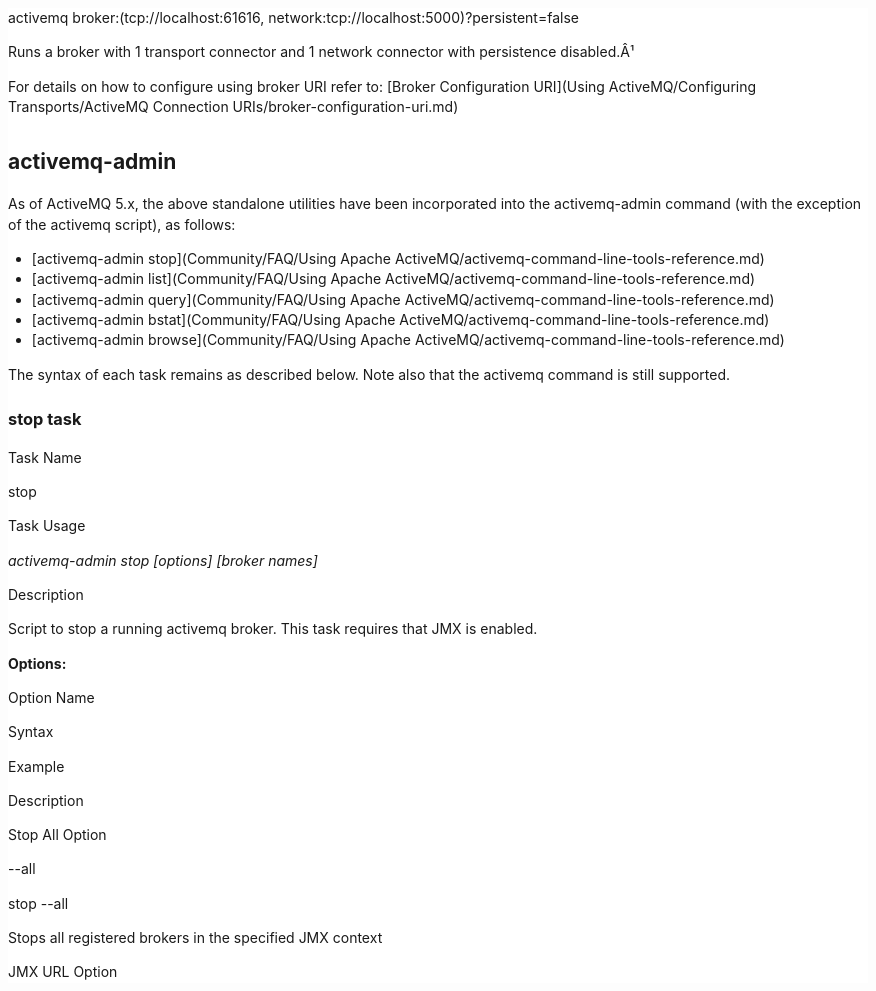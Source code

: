 activemq broker:(tcp://localhost:61616, network:tcp://localhost:5000)?persistent=false

Runs a broker with 1 transport connector and 1 network connector with persistence disabled.Â¹

For details on how to configure using broker URI refer to: [Broker Configuration URI](Using ActiveMQ/Configuring Transports/ActiveMQ Connection URIs/broker-configuration-uri.md)

activemq-admin
--------------

As of ActiveMQ 5.x, the above standalone utilities have been incorporated into the activemq-admin command (with the exception of the activemq script), as follows:

*   [activemq-admin stop](Community/FAQ/Using Apache ActiveMQ/activemq-command-line-tools-reference.md)
*   [activemq-admin list](Community/FAQ/Using Apache ActiveMQ/activemq-command-line-tools-reference.md)
*   [activemq-admin query](Community/FAQ/Using Apache ActiveMQ/activemq-command-line-tools-reference.md)
*   [activemq-admin bstat](Community/FAQ/Using Apache ActiveMQ/activemq-command-line-tools-reference.md)
*   [activemq-admin browse](Community/FAQ/Using Apache ActiveMQ/activemq-command-line-tools-reference.md)

The syntax of each task remains as described below. Note also that the activemq command is still supported.

### stop task

Task Name

stop

Task Usage

_activemq-admin stop \[options\] \[broker names\]_

Description

Script to stop a running activemq broker. This task requires that JMX is enabled.

**Options:**

Option Name

Syntax

Example

Description

Stop All Option

--all

stop --all

Stops all registered brokers in the specified JMX context

JMX URL Option
